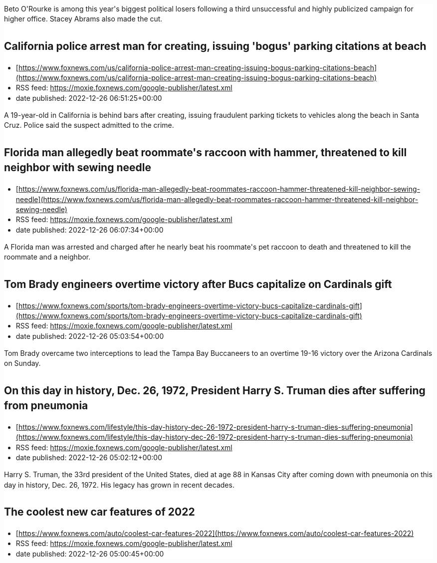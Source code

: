 Beto O'Rourke is among this year's biggest political losers following a third unsuccessful and highly publicized campaign for higher office. Stacey Abrams also made the cut.

## California police arrest man for creating, issuing 'bogus' parking citations at beach
 - [https://www.foxnews.com/us/california-police-arrest-man-creating-issuing-bogus-parking-citations-beach](https://www.foxnews.com/us/california-police-arrest-man-creating-issuing-bogus-parking-citations-beach)
 - RSS feed: https://moxie.foxnews.com/google-publisher/latest.xml
 - date published: 2022-12-26 06:51:25+00:00

A 19-year-old in California is behind bars after creating, issuing fraudulent parking tickets to vehicles along the beach in Santa Cruz. Police said the suspect admitted to the crime.

## Florida man allegedly beat roommate's raccoon with hammer, threatened to kill neighbor with sewing needle
 - [https://www.foxnews.com/us/florida-man-allegedly-beat-roommates-raccoon-hammer-threatened-kill-neighbor-sewing-needle](https://www.foxnews.com/us/florida-man-allegedly-beat-roommates-raccoon-hammer-threatened-kill-neighbor-sewing-needle)
 - RSS feed: https://moxie.foxnews.com/google-publisher/latest.xml
 - date published: 2022-12-26 06:07:34+00:00

A Florida man was arrested and charged after he nearly beat his roommate's pet raccoon to death and threatened to kill the roommate and a neighbor.

## Tom Brady engineers overtime victory after Bucs capitalize on Cardinals gift
 - [https://www.foxnews.com/sports/tom-brady-engineers-overtime-victory-bucs-capitalize-cardinals-gift](https://www.foxnews.com/sports/tom-brady-engineers-overtime-victory-bucs-capitalize-cardinals-gift)
 - RSS feed: https://moxie.foxnews.com/google-publisher/latest.xml
 - date published: 2022-12-26 05:03:54+00:00

Tom Brady overcame two interceptions to lead the Tampa Bay Buccaneers to an overtime 19-16 victory over the Arizona Cardinals on Sunday.

## On this day in history, Dec. 26, 1972, President Harry S. Truman dies after suffering from pneumonia
 - [https://www.foxnews.com/lifestyle/this-day-history-dec-26-1972-president-harry-s-truman-dies-suffering-pneumonia](https://www.foxnews.com/lifestyle/this-day-history-dec-26-1972-president-harry-s-truman-dies-suffering-pneumonia)
 - RSS feed: https://moxie.foxnews.com/google-publisher/latest.xml
 - date published: 2022-12-26 05:02:12+00:00

Harry S. Truman, the 33rd president of the United States, died at age 88 in Kansas City after coming down with pneumonia on this day in history, Dec. 26, 1972. His legacy has grown in recent decades.

## The coolest new car features of 2022
 - [https://www.foxnews.com/auto/coolest-car-features-2022](https://www.foxnews.com/auto/coolest-car-features-2022)
 - RSS feed: https://moxie.foxnews.com/google-publisher/latest.xml
 - date published: 2022-12-26 05:00:45+00:00
